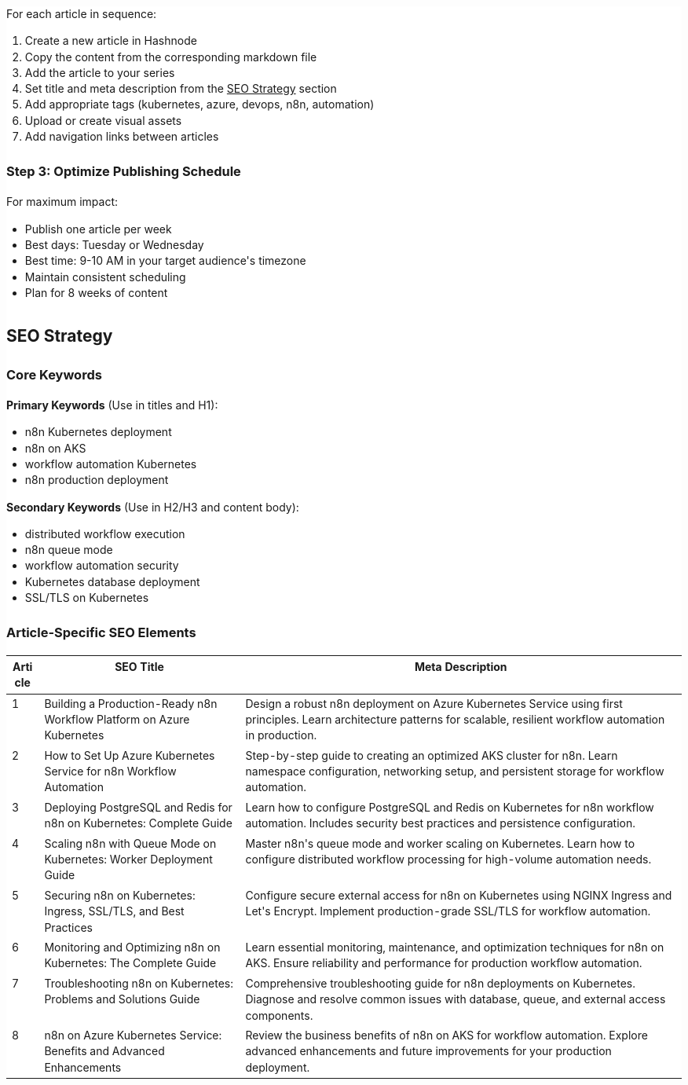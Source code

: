 For each article in sequence:

1. Create a new article in Hashnode
2. Copy the content from the corresponding markdown file
3. Add the article to your series
4. Set title and meta description from the [SEO Strategy](#seo-strategy) section
5. Add appropriate tags (kubernetes, azure, devops, n8n, automation)
6. Upload or create visual assets
7. Add navigation links between articles

### Step 3: Optimize Publishing Schedule

For maximum impact:

- Publish one article per week
- Best days: Tuesday or Wednesday
- Best time: 9-10 AM in your target audience's timezone
- Maintain consistent scheduling
- Plan for 8 weeks of content

## SEO Strategy

### Core Keywords

**Primary Keywords** (Use in titles and H1):
- n8n Kubernetes deployment
- n8n on AKS
- workflow automation Kubernetes
- n8n production deployment

**Secondary Keywords** (Use in H2/H3 and content body):
- distributed workflow execution
- n8n queue mode
- workflow automation security
- Kubernetes database deployment
- SSL/TLS on Kubernetes

### Article-Specific SEO Elements

| Article | SEO Title | Meta Description |
|---------|-----------|------------------|
| 1 | Building a Production-Ready n8n Workflow Platform on Azure Kubernetes | Design a robust n8n deployment on Azure Kubernetes Service using first principles. Learn architecture patterns for scalable, resilient workflow automation in production. |
| 2 | How to Set Up Azure Kubernetes Service for n8n Workflow Automation | Step-by-step guide to creating an optimized AKS cluster for n8n. Learn namespace configuration, networking setup, and persistent storage for workflow automation. |
| 3 | Deploying PostgreSQL and Redis for n8n on Kubernetes: Complete Guide | Learn how to configure PostgreSQL and Redis on Kubernetes for n8n workflow automation. Includes security best practices and persistence configuration. |
| 4 | Scaling n8n with Queue Mode on Kubernetes: Worker Deployment Guide | Master n8n's queue mode and worker scaling on Kubernetes. Learn how to configure distributed workflow processing for high-volume automation needs. |
| 5 | Securing n8n on Kubernetes: Ingress, SSL/TLS, and Best Practices | Configure secure external access for n8n on Kubernetes using NGINX Ingress and Let's Encrypt. Implement production-grade SSL/TLS for workflow automation. |
| 6 | Monitoring and Optimizing n8n on Kubernetes: The Complete Guide | Learn essential monitoring, maintenance, and optimization techniques for n8n on AKS. Ensure reliability and performance for production workflow automation. |
| 7 | Troubleshooting n8n on Kubernetes: Problems and Solutions Guide | Comprehensive troubleshooting guide for n8n deployments on Kubernetes. Diagnose and resolve common issues with database, queue, and external access components. |
| 8 | n8n on Azure Kubernetes Service: Benefits and Advanced Enhancements | Review the business benefits of n8n on AKS for workflow automation. Explore advanced enhancements and future improvements for your production deployment. |
